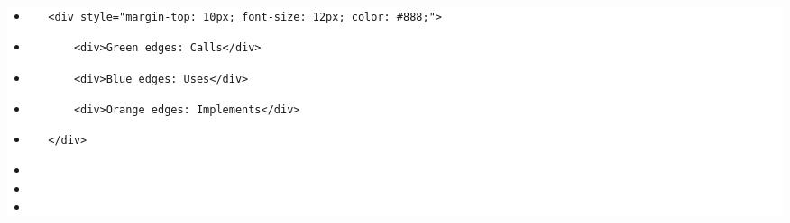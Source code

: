 +        <div style="margin-top: 10px; font-size: 12px; color: #888;">
+            <div>Green edges: Calls</div>
+            <div>Blue edges: Uses</div>
+            <div>Orange edges: Implements</div>
+        </div>
+    </div>
+
+    <script>
+        // Embedded graph data
+        const graphData = {graph_json};
+        
+        // Focus entity (if specified)
+        const focusEntity = {focus_entity_json};
+        
+        // Update stats
+        document.getElementById('stats').textContent = 
+            `${{graphData.metadata.node_count}} nodes, ${{graphData.metadata.edge_count}} edges`;
+        
+        // Simple force-directed graph implementation using Canvas
+        class GraphVisualization {{
+            constructor(containerId, data) {{
+                this.container = document.getElementById(containerId);
+                this.canvas = document.createElement('canvas');
+                this.ctx = this.canvas.getContext('2d');
+                this.container.appendChild(this.canvas);
+                
+                this.data = data;
+                this.nodes = [];
+                this.edges = [];
+                this.physicsEnabled = true;
+                this.selectedNode = null;
+                
+                this.setupCanvas();
+                this.processData();
+                this.setupEventListeners();
+                this.animate();
+            }}
+            
+            setupCanvas() {{
+                this.canvas.width = this.container.clientWidth;
+                this.canvas.height = this.container.clientHeight;
+                this.canvas.style.display = 'block';
+                
+                // Handle resize
+                window.addEventListener('resize', () => {{
+                    this.canvas.width = this.container.clientWidth;
+                    this.canvas.height = this.container.clientHeight;
+                }});
+            }}
+            
+            processData() {{
+                const width = this.canvas.width;
+                const height = this.canvas.height;
+                
+                // Create nodes with random positions
+                this.nodes = this.data.nodes.map(node => ({{
+                    ...node,
+                    x: Math.random() * width,
+                    y: Math.random() * height,
+                    vx: 0,
+                    vy: 0,
+                    radius: this.getNodeRadius(node.kind),
+                    color: this.getNodeColor(node.kind)
+                }}));
